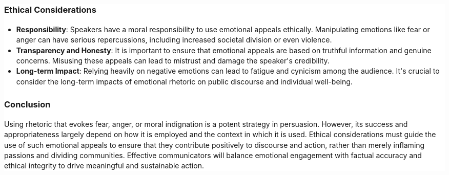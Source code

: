 ### Ethical Considerations

- **Responsibility**: Speakers have a moral responsibility to use emotional appeals ethically. Manipulating emotions like fear or anger can have serious repercussions, including increased societal division or even violence.
- **Transparency and Honesty**: It is important to ensure that emotional appeals are based on truthful information and genuine concerns. Misusing these appeals can lead to mistrust and damage the speaker's credibility.
- **Long-term Impact**: Relying heavily on negative emotions can lead to fatigue and cynicism among the audience. It's crucial to consider the long-term impacts of emotional rhetoric on public discourse and individual well-being.

### Conclusion

Using rhetoric that evokes fear, anger, or moral indignation is a potent strategy in persuasion. However, its success and appropriateness largely depend on how it is employed and the context in which it is used. Ethical considerations must guide the use of such emotional appeals to ensure that they contribute positively to discourse and action, rather than merely inflaming passions and dividing communities. Effective communicators will balance emotional engagement with factual accuracy and ethical integrity to drive meaningful and sustainable action.